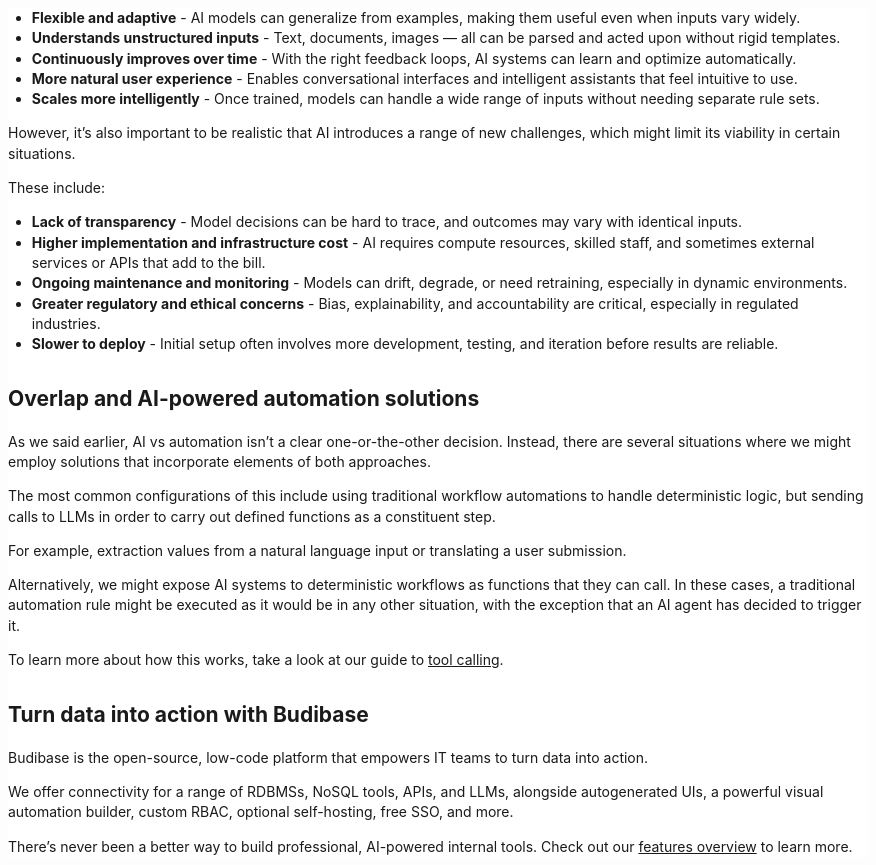 - **Flexible and adaptive** - AI models can generalize from examples, making them useful even when inputs vary widely.
- **Understands unstructured inputs** - Text, documents, images — all can be parsed and acted upon without rigid templates.
- **Continuously improves over time** - With the right feedback loops, AI systems can learn and optimize automatically.
- **More natural user experience** - Enables conversational interfaces and intelligent assistants that feel intuitive to use.
- **Scales more intelligently** - Once trained, models can handle a wide range of inputs without needing separate rule sets.

However, it’s also important to be realistic that AI introduces a range of new challenges, which might limit its viability in certain situations.

These include:

- **Lack of transparency** - Model decisions can be hard to trace, and outcomes may vary with identical inputs.
- **Higher implementation and infrastructure cost** - AI requires compute resources, skilled staff, and sometimes external services or APIs that add to the bill.
- **Ongoing maintenance and monitoring** - Models can drift, degrade, or need retraining, especially in dynamic environments.
- **Greater regulatory and ethical concerns** - Bias, explainability, and accountability are critical, especially in regulated industries.
- **Slower to deploy** - Initial setup often involves more development, testing, and iteration before results are reliable.

## Overlap and AI-powered automation solutions

As we said earlier, AI vs automation isn’t a clear one-or-the-other decision. Instead, there are several situations where we might employ solutions that incorporate elements of both approaches.

The most common configurations of this include using traditional workflow automations to handle deterministic logic, but sending calls to LLMs in order to carry out defined functions as a constituent step.

For example, extraction values from a natural language input or translating a user submission.

Alternatively, we might expose AI systems to deterministic workflows as functions that they can call. In these cases, a traditional automation rule might be executed as it would be in any other situation, with the exception that an AI agent has decided to trigger it.

To learn more about how this works, take a look at our guide to [tool calling](https://budibase.com/blog/ai-agents/tool-calling/).

## Turn data into action with Budibase

Budibase is the open-source, low-code platform that empowers IT teams to turn data into action. 

We offer connectivity for a range of RDBMSs, NoSQL tools, APIs, and LLMs, alongside autogenerated UIs, a powerful visual automation builder, custom RBAC, optional self-hosting, free SSO, and more.

There’s never been a better way to build professional, AI-powered internal tools. Check out our [features overview](https://budibase.com/product/) to learn more.